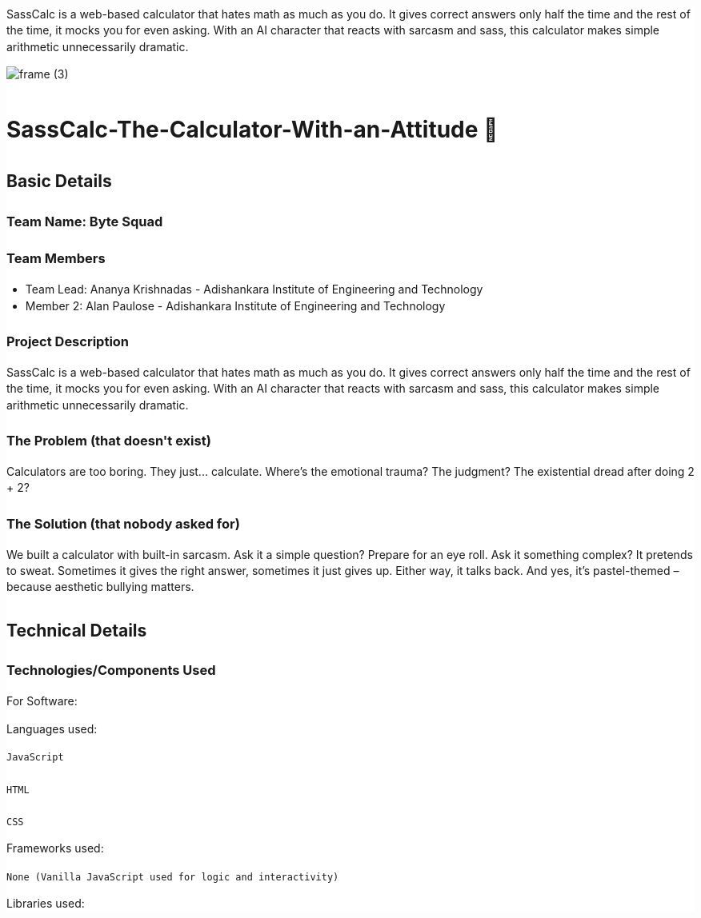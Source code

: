 SassCalc is a web-based calculator that hates math as much as you do. It gives correct answers only half the time and the rest of the time, it mocks you for even asking. With an AI character that reacts with sarcasm and sass, this calculator makes simple arithmetic unnecessarily dramatic.

<img width="3188" height="1202" alt="frame (3)" src="https://github.com/user-attachments/assets/517ad8e9-ad22-457d-9538-a9e62d137cd7" />


# SassCalc-The-Calculator-With-an-Attitude 🎯


## Basic Details
### Team Name: Byte Squad


### Team Members
- Team Lead: Ananya Krishnadas - Adishankara Institute of Engineering and Technology
- Member 2: Alan Paulose - Adishankara Institute of Engineering and Technology

### Project Description
SassCalc is a web-based calculator that hates math as much as you do. It gives correct answers only half the time and the rest of the time, it mocks you for even asking. With an AI character that reacts with sarcasm and sass, this calculator makes simple arithmetic unnecessarily dramatic.

### The Problem (that doesn't exist)
Calculators are too boring. They just... calculate. Where’s the emotional trauma? The judgment? The existential dread after doing 2 + 2?

### The Solution (that nobody asked for)
We built a calculator with built-in sarcasm. Ask it a simple question? Prepare for an eye roll. Ask it something complex? It pretends to sweat. Sometimes it gives the right answer, sometimes it just gives up. Either way, it talks back. And yes, it’s pastel-themed – because aesthetic bullying matters.

## Technical Details
### Technologies/Components Used
For Software:

  Languages used:

    JavaScript

    HTML

    CSS

  Frameworks used:

    None (Vanilla JavaScript used for logic and interactivity)

  Libraries used:
